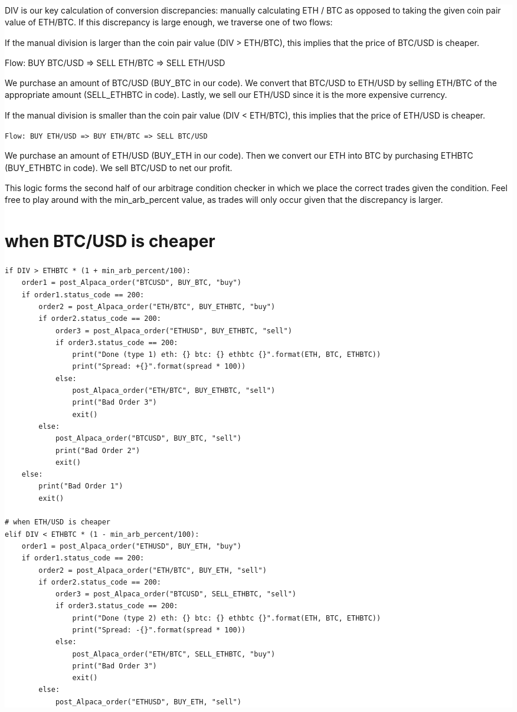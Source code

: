 DIV is our key calculation of conversion discrepancies: manually calculating ETH / BTC as opposed to taking the given coin pair value of ETH/BTC. If this discrepancy is large enough, we traverse one of two flows:

If the manual division is larger than the coin pair value (DIV > ETH/BTC), this implies that the price of BTC/USD is cheaper. 

Flow: BUY BTC/USD => SELL ETH/BTC => SELL ETH/USD

We purchase an amount of BTC/USD (BUY_BTC in our code). We convert that BTC/USD to ETH/USD by selling ETH/BTC of the appropriate amount (SELL_ETHBTC in code). Lastly, we sell our ETH/USD since it is the more expensive currency. 


If the manual division is smaller than the coin pair value (DIV < ETH/BTC), this implies that the price of ETH/USD is cheaper. 

	Flow: BUY ETH/USD => BUY ETH/BTC => SELL BTC/USD

We purchase an amount of ETH/USD (BUY_ETH in our code). Then we convert our ETH into BTC by purchasing ETHBTC (BUY_ETHBTC in code). We sell BTC/USD to net our profit. 


This logic forms the second half of our arbitrage condition checker in which we place the correct trades given the condition. Feel free to play around with the min_arb_percent value, as trades will only occur given that the discrepancy is larger. 

# when BTC/USD is cheaper
    if DIV > ETHBTC * (1 + min_arb_percent/100):
        order1 = post_Alpaca_order("BTCUSD", BUY_BTC, "buy")
        if order1.status_code == 200:
            order2 = post_Alpaca_order("ETH/BTC", BUY_ETHBTC, "buy")
            if order2.status_code == 200:
                order3 = post_Alpaca_order("ETHUSD", BUY_ETHBTC, "sell")
                if order3.status_code == 200:
                    print("Done (type 1) eth: {} btc: {} ethbtc {}".format(ETH, BTC, ETHBTC))
                    print("Spread: +{}".format(spread * 100))
                else:
                    post_Alpaca_order("ETH/BTC", BUY_ETHBTC, "sell")
                    print("Bad Order 3")
                    exit()
            else:
                post_Alpaca_order("BTCUSD", BUY_BTC, "sell")
                print("Bad Order 2")
                exit()
        else:
            print("Bad Order 1")
            exit()
 
    # when ETH/USD is cheaper
    elif DIV < ETHBTC * (1 - min_arb_percent/100):
        order1 = post_Alpaca_order("ETHUSD", BUY_ETH, "buy")
        if order1.status_code == 200:
            order2 = post_Alpaca_order("ETH/BTC", BUY_ETH, "sell")
            if order2.status_code == 200:
                order3 = post_Alpaca_order("BTCUSD", SELL_ETHBTC, "sell")
                if order3.status_code == 200:
                    print("Done (type 2) eth: {} btc: {} ethbtc {}".format(ETH, BTC, ETHBTC))
                    print("Spread: -{}".format(spread * 100))
                else:
                    post_Alpaca_order("ETH/BTC", SELL_ETHBTC, "buy")  
                    print("Bad Order 3")                
                    exit()
            else:
                post_Alpaca_order("ETHUSD", BUY_ETH, "sell")